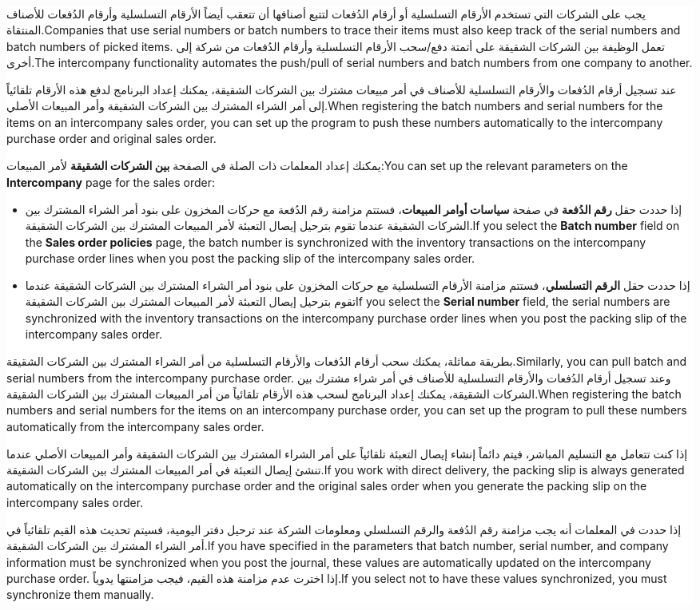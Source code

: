 
<span data-ttu-id="9406a-168">يجب على الشركات التي تستخدم الأرقام التسلسلية أو أرقام الدُفعات لتتبع أصنافها أن تتعقب أيضاً الأرقام التسلسلية وأرقام الدُفعات للأصناف المنتقاة.</span><span class="sxs-lookup"><span data-stu-id="9406a-168">Companies that use serial numbers or batch numbers to trace their items must also keep track of the serial numbers and batch numbers of picked items.</span></span> <span data-ttu-id="9406a-169">تعمل الوظيفة بين الشركات الشقيقة على أتمتة دفع/سحب الأرقام التسلسلية وأرقام الدُفعات من شركة إلى أخرى.</span><span class="sxs-lookup"><span data-stu-id="9406a-169">The intercompany functionality automates the push/pull of serial numbers and batch numbers from one company to another.</span></span>

<span data-ttu-id="9406a-170">عند تسجيل أرقام الدُفعات والأرقام التسلسلية للأصناف في أمر مبيعات مشترك بين الشركات الشقيقة، يمكنك إعداد البرنامج لدفع هذه الأرقام تلقائياً إلى أمر الشراء المشترك بين الشركات الشقيقة وأمر المبيعات الأصلي.</span><span class="sxs-lookup"><span data-stu-id="9406a-170">When registering the batch numbers and serial numbers for the items on an intercompany sales order, you can set up the program to push these numbers automatically to the intercompany purchase order and original sales order.</span></span>

<span data-ttu-id="9406a-171">يمكنك إعداد المعلمات ذات الصلة في الصفحة **بين الشركات الشقيقة** لأمر المبيعات:</span><span class="sxs-lookup"><span data-stu-id="9406a-171">You can set up the relevant parameters on the **Intercompany** page for the sales order:</span></span>

-   <span data-ttu-id="9406a-172">إذا حددت حقل **رقم الدُفعة** في صفحة **سياسات أوامر المبيعات**، فستتم مزامنة رقم الدُفعة مع حركات المخزون على بنود أمر الشراء المشترك بين الشركات الشقيقة عندما تقوم بترحيل إيصال التعبئة لأمر المبيعات المشترك بين الشركات الشقيقة.</span><span class="sxs-lookup"><span data-stu-id="9406a-172">If you select the **Batch number** field on the **Sales order policies** page, the batch number is synchronized with the inventory transactions on the intercompany purchase order lines when you post the packing slip of the intercompany sales order.</span></span>

-   <span data-ttu-id="9406a-173">إذا حددت حقل **الرقم التسلسلي**، فستتم مزامنة الأرقام التسلسلية مع حركات المخزون على بنود أمر الشراء المشترك بين الشركات الشقيقة عندما تقوم بترحيل إيصال التعبئة لأمر المبيعات المشترك بين الشركات الشقيقة</span><span class="sxs-lookup"><span data-stu-id="9406a-173">If you select the **Serial number** field, the serial numbers are synchronized with the inventory transactions on the intercompany purchase order lines when you post the packing slip of the intercompany sales order.</span></span>

<span data-ttu-id="9406a-174">بطريقة مماثلة، يمكنك سحب أرقام الدُفعات والأرقام التسلسلية من أمر الشراء المشترك بين الشركات الشقيقة.</span><span class="sxs-lookup"><span data-stu-id="9406a-174">Similarly, you can pull batch and serial numbers from the intercompany purchase order.</span></span> <span data-ttu-id="9406a-175">وعند تسجيل أرقام الدُفعات والأرقام التسلسلية للأصناف في أمر شراء مشترك بين الشركات الشقيقة، يمكنك إعداد البرنامج لسحب هذه الأرقام تلقائياً من أمر المبيعات المشترك بين الشركات الشقيقة.</span><span class="sxs-lookup"><span data-stu-id="9406a-175">When registering the batch numbers and serial numbers for the items on an intercompany purchase order, you can set up the program to pull these numbers automatically from the intercompany sales order.</span></span>

<span data-ttu-id="9406a-176">إذا كنت تتعامل مع التسليم المباشر، فيتم دائماً إنشاء إيصال التعبئة تلقائياً على أمر الشراء المشترك بين الشركات الشقيقة وأمر المبيعات الأصلي عندما تنشئ إيصال التعبئة في أمر المبيعات المشترك بين الشركات الشقيقة.</span><span class="sxs-lookup"><span data-stu-id="9406a-176">If you work with direct delivery, the packing slip is always generated automatically on the intercompany purchase order and the original sales order when you generate the packing slip on the intercompany sales order.</span></span>

<span data-ttu-id="9406a-177">إذا حددت في المعلمات أنه يجب مزامنة رقم الدُفعة والرقم التسلسلي ومعلومات الشركة عند ترحيل دفتر اليومية، فسيتم تحديث هذه القيم تلقائياً في أمر الشراء المشترك بين الشركات الشقيقة.</span><span class="sxs-lookup"><span data-stu-id="9406a-177">If you have specified in the parameters that batch number, serial number, and company information must be synchronized when you post the journal, these values are automatically updated on the intercompany purchase order.</span></span> <span data-ttu-id="9406a-178">إذا اخترت عدم مزامنة هذه القيم، فيجب مزامنتها يدوياً.</span><span class="sxs-lookup"><span data-stu-id="9406a-178">If you select not to have these values synchronized, you must synchronize them manually.</span></span>
